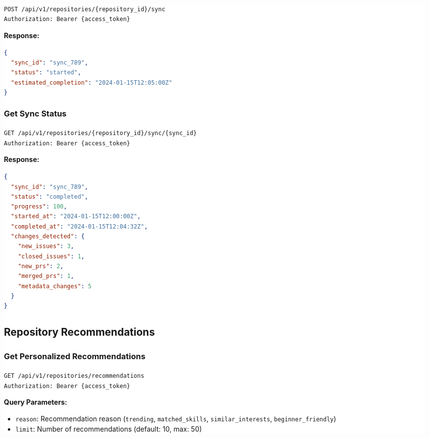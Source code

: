 ```http
POST /api/v1/repositories/{repository_id}/sync
Authorization: Bearer {access_token}
```

**Response:**

```json
{
  "sync_id": "sync_789",
  "status": "started",
  "estimated_completion": "2024-01-15T12:05:00Z"
}
```

### Get Sync Status

```http
GET /api/v1/repositories/{repository_id}/sync/{sync_id}
Authorization: Bearer {access_token}
```

**Response:**

```json
{
  "sync_id": "sync_789",
  "status": "completed",
  "progress": 100,
  "started_at": "2024-01-15T12:00:00Z",
  "completed_at": "2024-01-15T12:04:32Z",
  "changes_detected": {
    "new_issues": 3,
    "closed_issues": 1,
    "new_prs": 2,
    "merged_prs": 1,
    "metadata_changes": 5
  }
}
```

## Repository Recommendations

### Get Personalized Recommendations

```http
GET /api/v1/repositories/recommendations
Authorization: Bearer {access_token}
```

**Query Parameters:**

- `reason`: Recommendation reason (`trending`, `matched_skills`, `similar_interests`, `beginner_friendly`)
- `limit`: Number of recommendations (default: 10, max: 50)
